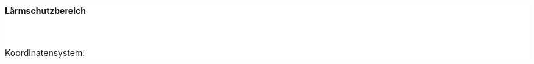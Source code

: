 <col align="center" width="100">

</col>

<col align="center" width="50">

</col>

<col align="center" width="100">

</col>

<col align="center" width="100">

</col>

<col align="center" width="50">

</col>

<col align="center" width="100">

</col>

<col align="center" width="100">

</col>

</colgroup>

<tbody valign="top">

<tr>

<td style colspan="9" align="center" valign="top" charoff="50">

<span style=";font-weight:bold">Lärmschutzbereich</span>

</div>

</div>

</div>

</div>

</td>

</tr>

<tr>

<td style colspan="9" align="center" valign="top" charoff="50">

 

</td>

</tr>

<tr valign="top">

<td style rowspan="2" colspan="3" align="left" valign="top" charoff="50">

Koordinatensystem:
